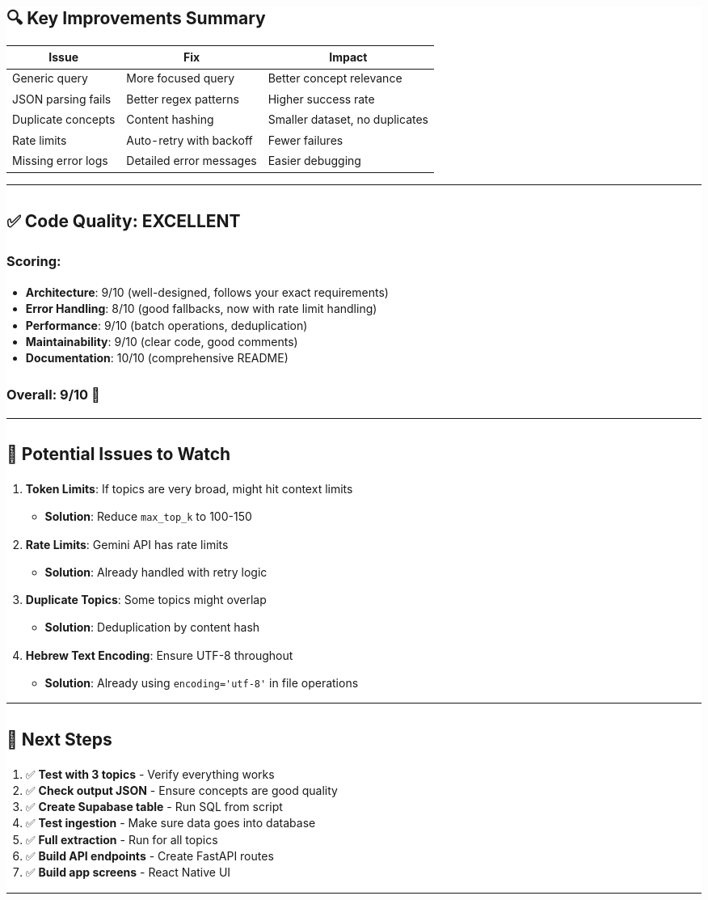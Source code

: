 ## 🔍 Key Improvements Summary

| Issue | Fix | Impact |
|-------|-----|--------|
| Generic query | More focused query | Better concept relevance |
| JSON parsing fails | Better regex patterns | Higher success rate |
| Duplicate concepts | Content hashing | Smaller dataset, no duplicates |
| Rate limits | Auto-retry with backoff | Fewer failures |
| Missing error logs | Detailed error messages | Easier debugging |

---

## ✅ Code Quality: **EXCELLENT**

### Scoring:
- **Architecture**: 9/10 (well-designed, follows your exact requirements)
- **Error Handling**: 8/10 (good fallbacks, now with rate limit handling)
- **Performance**: 9/10 (batch operations, deduplication)
- **Maintainability**: 9/10 (clear code, good comments)
- **Documentation**: 10/10 (comprehensive README)

### Overall: **9/10** 🎉

---

## 🐛 Potential Issues to Watch

1. **Token Limits**: If topics are very broad, might hit context limits
   - **Solution**: Reduce `max_top_k` to 100-150

2. **Rate Limits**: Gemini API has rate limits
   - **Solution**: Already handled with retry logic

3. **Duplicate Topics**: Some topics might overlap
   - **Solution**: Deduplication by content hash

4. **Hebrew Text Encoding**: Ensure UTF-8 throughout
   - **Solution**: Already using `encoding='utf-8'` in file operations

---

## 📝 Next Steps

1. ✅ **Test with 3 topics** - Verify everything works
2. ✅ **Check output JSON** - Ensure concepts are good quality
3. ✅ **Create Supabase table** - Run SQL from script
4. ✅ **Test ingestion** - Make sure data goes into database
5. ✅ **Full extraction** - Run for all topics
6. ✅ **Build API endpoints** - Create FastAPI routes
7. ✅ **Build app screens** - React Native UI

---
